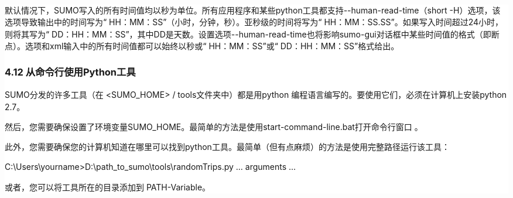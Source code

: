 默认情况下，SUMO写入的所有时间值均以秒为单位。所有应用程序和某些python工具都支持--human-read-time（short -H）选项，该选项导致输出中的时间写为“ HH：MM：SS”（小时，分钟，秒）。亚秒级的时间将写为“ HH：MM：SS.SS”。如果写入时间超过24小时，则将其写为“ DD：HH：MM：SS”，其中DD是天数。设置选项--human-read-time也将影响sumo-gui对话框中某些时间值的格式（即断点）。选项和xml输入中的所有时间值都可以始终以秒或“ HH：MM：SS”或“ DD：HH：MM：SS”格式给出。

### 4.12      从命令行使用Python工具

SUMO分发的许多工具（在 <SUMO_HOME> / tools文件夹中）都是用python 编程语言编写的。要使用它们，必须在计算机上安装python 2.7。

然后，您需要确保设置了环境变量SUMO_HOME。最简单的方法是使用start-command-line.bat打开命令行窗口 。

此外，您需要确保您的计算机知道在哪里可以找到python工具。最简单（但有点麻烦）的方法是使用完整路径运行该工具：

C:\Users\yourname>D:\path_to_sumo\tools\randomTrips.py ... arguments ...

或者，您可以将工具所在的目录添加到 PATH-Variable。